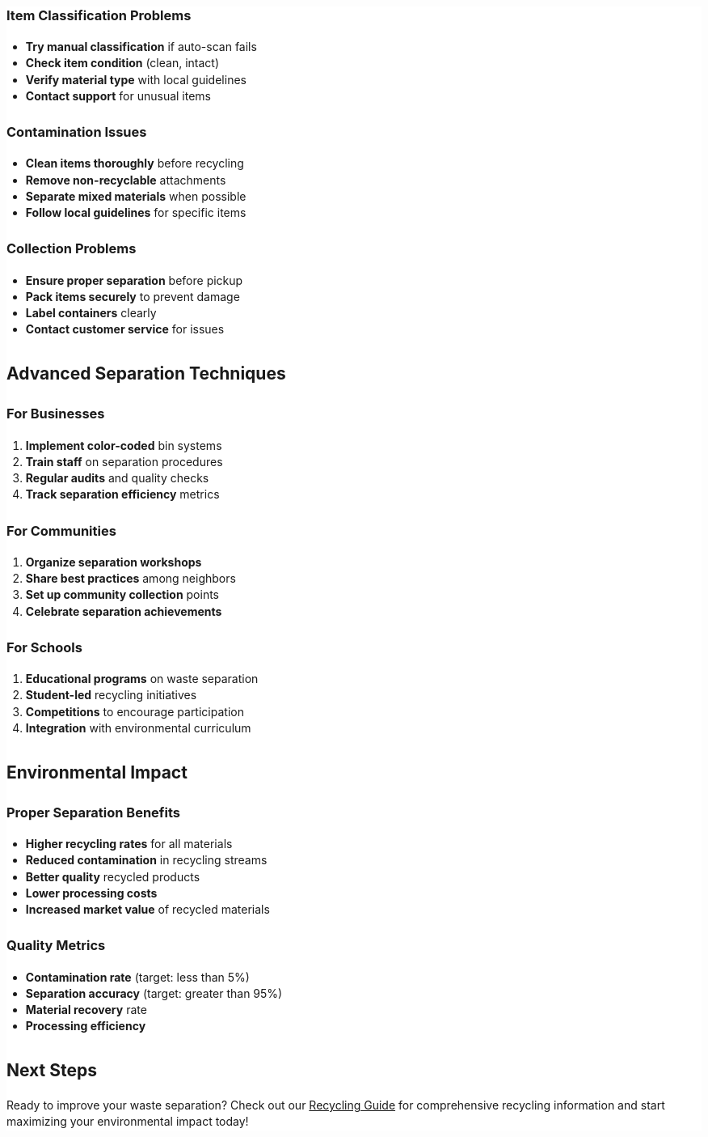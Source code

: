 ### Item Classification Problems
- **Try manual classification** if auto-scan fails
- **Check item condition** (clean, intact)
- **Verify material type** with local guidelines
- **Contact support** for unusual items

### Contamination Issues
- **Clean items thoroughly** before recycling
- **Remove non-recyclable** attachments
- **Separate mixed materials** when possible
- **Follow local guidelines** for specific items

### Collection Problems
- **Ensure proper separation** before pickup
- **Pack items securely** to prevent damage
- **Label containers** clearly
- **Contact customer service** for issues

## Advanced Separation Techniques

### For Businesses
1. **Implement color-coded** bin systems
2. **Train staff** on separation procedures
3. **Regular audits** and quality checks
4. **Track separation efficiency** metrics

### For Communities
1. **Organize separation workshops**
2. **Share best practices** among neighbors
3. **Set up community collection** points
4. **Celebrate separation achievements**

### For Schools
1. **Educational programs** on waste separation
2. **Student-led** recycling initiatives
3. **Competitions** to encourage participation
4. **Integration** with environmental curriculum

## Environmental Impact

### Proper Separation Benefits
- **Higher recycling rates** for all materials
- **Reduced contamination** in recycling streams
- **Better quality** recycled products
- **Lower processing costs**
- **Increased market value** of recycled materials

### Quality Metrics
- **Contamination rate** (target: less than 5%)
- **Separation accuracy** (target: greater than 95%)
- **Material recovery** rate
- **Processing efficiency**

## Next Steps

Ready to improve your waste separation? Check out our [Recycling Guide](/docs/guides/recycling-guide) for comprehensive recycling information and start maximizing your environmental impact today! 